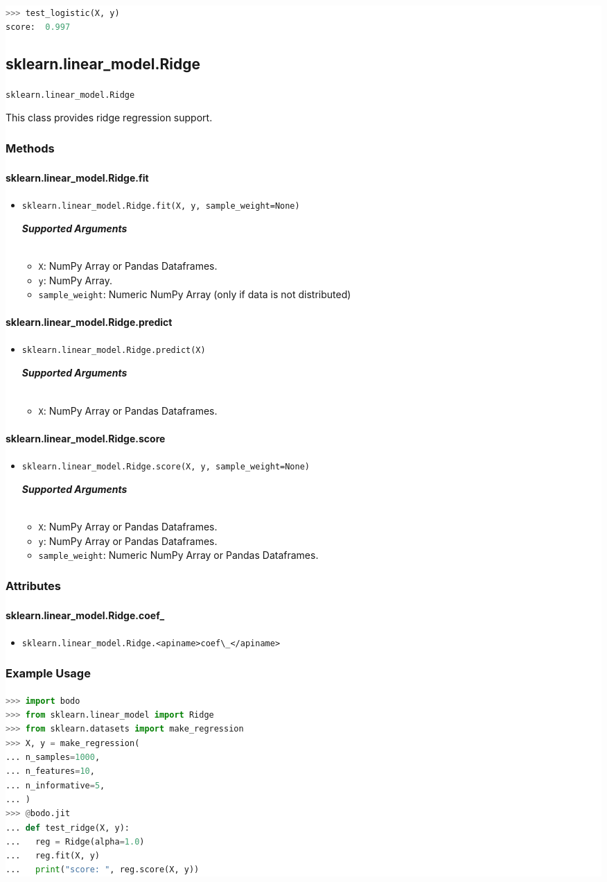 ```py 
>>> test_logistic(X, y)
score:  0.997
```

## sklearn.linear_model.Ridge

`sklearn.linear_model.Ridge`

This class provides ridge regression support.
    
### Methods
    
#### sklearn.linear_model.Ridge.fit

- `sklearn.linear_model.Ridge.fit(X, y, sample_weight=None)`

    ***Supported Arguments***
    <br>
    <br>
    -   `X`: NumPy Array or Pandas Dataframes.
    -   `y`: NumPy Array.
    -   `sample_weight`: Numeric NumPy Array (only if data is not
     distributed)

#### sklearn.linear_model.Ridge.predict

- `sklearn.linear_model.Ridge.predict(X)`

    ***Supported Arguments***
    <br>
    <br>
    -  `X`: NumPy Array or Pandas Dataframes.

#### sklearn.linear_model.Ridge.score

- `sklearn.linear_model.Ridge.score(X, y, sample_weight=None)`

    ***Supported Arguments***
    <br>
    <br>
    -   `X`: NumPy Array or Pandas Dataframes.
    -   `y`: NumPy Array or Pandas Dataframes.
    -   `sample_weight`: Numeric NumPy Array or Pandas Dataframes.

### Attributes

#### sklearn.linear_model.Ridge.coef_

- `sklearn.linear_model.Ridge.<apiname>coef\_</apiname>`

### Example Usage

```py
>>> import bodo
>>> from sklearn.linear_model import Ridge
>>> from sklearn.datasets import make_regression
>>> X, y = make_regression(
... n_samples=1000,
... n_features=10,
... n_informative=5,
... )
>>> @bodo.jit
... def test_ridge(X, y):
...   reg = Ridge(alpha=1.0)
...   reg.fit(X, y)
...   print("score: ", reg.score(X, y))
```